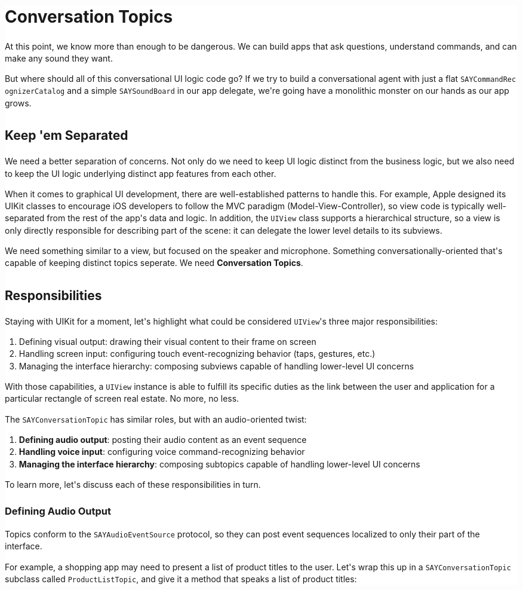 # Conversation Topics

At this point, we know more than enough to be dangerous. We can build apps that ask questions, understand commands, and can make any sound they want.

But where should all of this conversational UI logic code go? If we try to build a conversational agent with just a flat `SAYCommandRecognizerCatalog` and a simple `SAYSoundBoard` in our app delegate, we're going have a monolithic monster on our hands as our app grows.

## Keep 'em Separated

We need a better separation of concerns. Not only do we need to keep UI logic distinct from the business logic, but we also need to keep the UI logic underlying distinct app features from each other.

When it comes to graphical UI development, there are well-established patterns to handle this. For example, Apple designed its UIKit classes to encourage iOS developers to follow the MVC paradigm (Model-View-Controller), so view code is typically well-separated from the rest of the app's data and logic. In addition, the `UIView` class supports a hierarchical structure, so a view is only directly responsible for describing part of the scene: it can delegate the lower level details to its subviews.

We need something similar to a view, but focused on the speaker and microphone. Something conversationally-oriented that's capable of keeping distinct topics seperate. We need **Conversation Topics**.

## Responsibilities

Staying with UIKit for a moment, let's highlight what could be considered `UIView`'s three major responsibilities:

1. Defining visual output: drawing their visual content to their frame on screen
2. Handling screen input: configuring touch event-recognizing behavior (taps, gestures, etc.)
3. Managing the interface hierarchy: composing subviews capable of handling lower-level UI concerns

With those capabilities, a `UIView` instance is able to fulfill its specific duties as the link between the user and application for a particular rectangle of screen real estate. No more, no less.

The `SAYConversationTopic` has similar roles, but with an audio-oriented twist:

1. **Defining audio output**: posting their audio content as an event sequence
2. **Handling voice input**: configuring voice command-recognizing behavior
3. **Managing the interface hierarchy**: composing subtopics capable of handling lower-level UI concerns

To learn more, let's discuss each of these responsibilities in turn.

### Defining Audio Output

Topics conform to the `SAYAudioEventSource` protocol, so they can post event sequences localized to only their part of the interface. 

For example, a shopping app may need to present a list of product titles to the user. Let's wrap this up in a `SAYConversationTopic` subclass called `ProductListTopic`, and give it a method that speaks a list of product titles:
